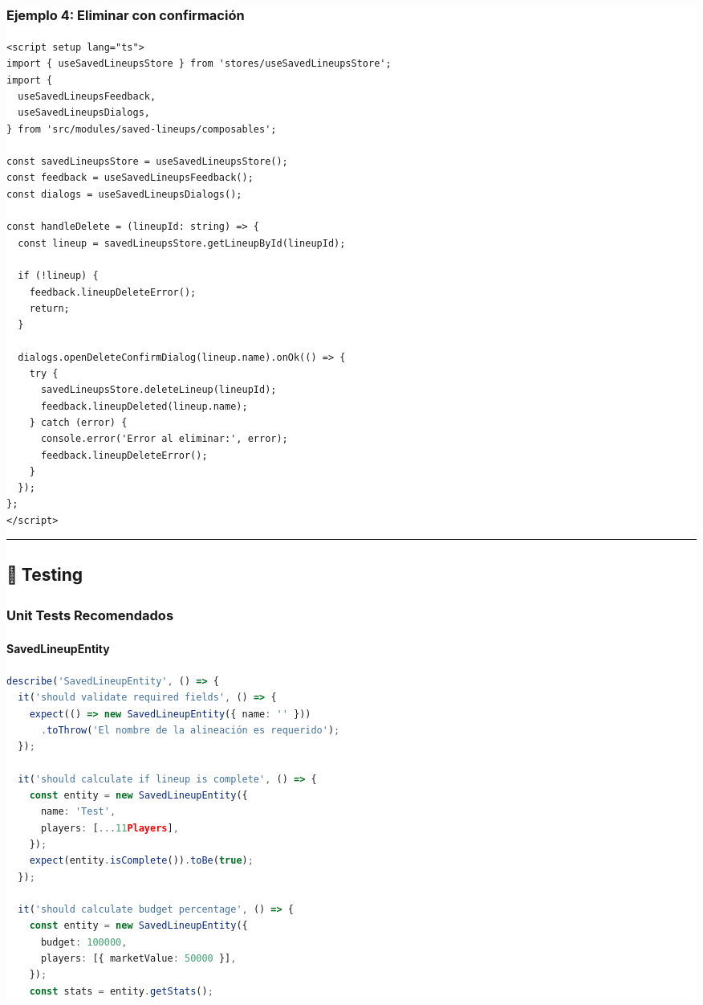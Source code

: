 ### Ejemplo 4: Eliminar con confirmación

```vue
<script setup lang="ts">
import { useSavedLineupsStore } from 'stores/useSavedLineupsStore';
import {
  useSavedLineupsFeedback,
  useSavedLineupsDialogs,
} from 'src/modules/saved-lineups/composables';

const savedLineupsStore = useSavedLineupsStore();
const feedback = useSavedLineupsFeedback();
const dialogs = useSavedLineupsDialogs();

const handleDelete = (lineupId: string) => {
  const lineup = savedLineupsStore.getLineupById(lineupId);
  
  if (!lineup) {
    feedback.lineupDeleteError();
    return;
  }

  dialogs.openDeleteConfirmDialog(lineup.name).onOk(() => {
    try {
      savedLineupsStore.deleteLineup(lineupId);
      feedback.lineupDeleted(lineup.name);
    } catch (error) {
      console.error('Error al eliminar:', error);
      feedback.lineupDeleteError();
    }
  });
};
</script>
```

---

## 🧪 Testing

### Unit Tests Recomendados

#### SavedLineupEntity

```typescript
describe('SavedLineupEntity', () => {
  it('should validate required fields', () => {
    expect(() => new SavedLineupEntity({ name: '' }))
      .toThrow('El nombre de la alineación es requerido');
  });

  it('should calculate if lineup is complete', () => {
    const entity = new SavedLineupEntity({
      name: 'Test',
      players: [...11Players],
    });
    expect(entity.isComplete()).toBe(true);
  });

  it('should calculate budget percentage', () => {
    const entity = new SavedLineupEntity({
      budget: 100000,
      players: [{ marketValue: 50000 }],
    });
    const stats = entity.getStats();
```